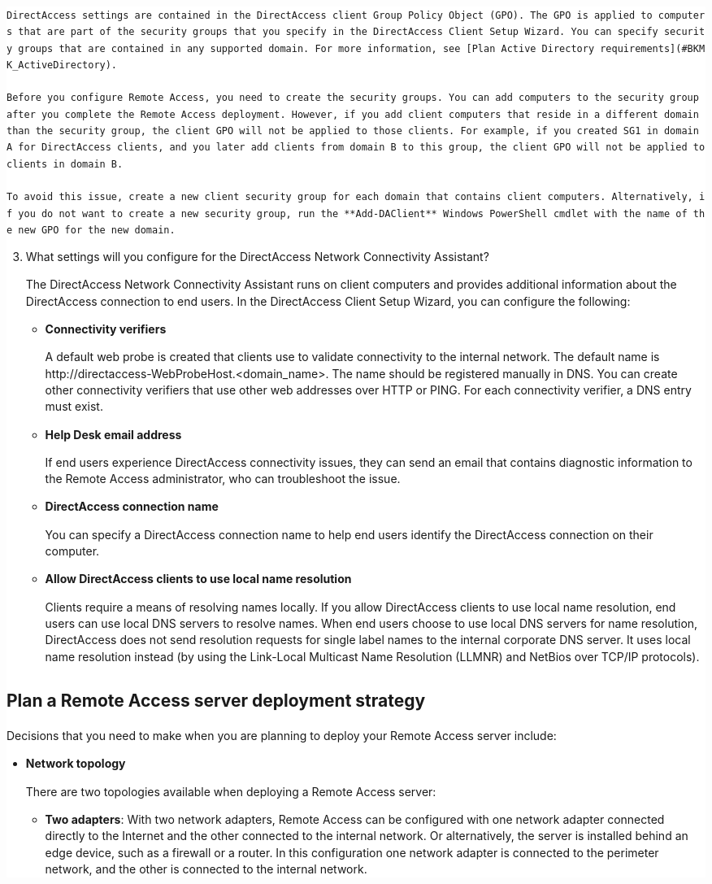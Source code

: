     DirectAccess settings are contained in the DirectAccess client Group Policy Object (GPO). The GPO is applied to computers that are part of the security groups that you specify in the DirectAccess Client Setup Wizard. You can specify security groups that are contained in any supported domain. For more information, see [Plan Active Directory requirements](#BKMK_ActiveDirectory).  
  
    Before you configure Remote Access, you need to create the security groups. You can add computers to the security group after you complete the Remote Access deployment. However, if you add client computers that reside in a different domain than the security group, the client GPO will not be applied to those clients. For example, if you created SG1 in domain A for DirectAccess clients, and you later add clients from domain B to this group, the client GPO will not be applied to clients in domain B.  
  
    To avoid this issue, create a new client security group for each domain that contains client computers. Alternatively, if you do not want to create a new security group, run the **Add-DAClient** Windows PowerShell cmdlet with the name of the new GPO for the new domain.  
  
3.  What settings will you configure for the DirectAccess Network Connectivity Assistant?  
  
    The DirectAccess Network Connectivity Assistant runs on client computers and provides additional information about the DirectAccess connection to end users. In the DirectAccess Client Setup Wizard, you can configure the following:  
  
    -   **Connectivity verifiers**  
  
        A default web probe is created that clients use to validate connectivity to the internal network. The default name is http://directaccess-WebProbeHost.<domain_name>. The name should be registered manually in DNS. You can create other connectivity verifiers that use other web addresses over HTTP or PING. For each connectivity verifier, a DNS entry must exist.  
  
    -   **Help Desk email address**  
  
        If end users experience DirectAccess connectivity issues, they can send an email that contains diagnostic information to the Remote Access administrator, who can troubleshoot the issue.  
  
    -   **DirectAccess connection name**  
  
        You can specify a DirectAccess connection name to help end users identify the DirectAccess connection on their computer.  
  
    -   **Allow DirectAccess clients to use local name resolution**  
  
        Clients require a means of resolving names locally. If you allow DirectAccess clients to use local name resolution, end users can use local DNS servers to resolve names. When end users choose to use local DNS servers for name resolution, DirectAccess does not send resolution requests for single label names to the internal corporate DNS server. It uses local name resolution instead (by using the Link-Local Multicast Name Resolution (LLMNR) and NetBios over TCP/IP protocols).  
  
## <a name="bkmk_2_2_server"></a>Plan a Remote Access server deployment strategy  
Decisions that you need to make when you are planning to deploy your Remote Access server include:  
  
-   **Network topology**  
  
    There are two topologies available when deploying a Remote Access server:  
  
    -   **Two adapters**: With two network adapters, Remote Access can be configured with one network adapter connected directly to the Internet and the other connected to the internal network. Or alternatively, the server is installed behind an edge device, such as a firewall or a router. In this configuration one network adapter is connected to the perimeter network, and the other is connected to the internal network.  
  